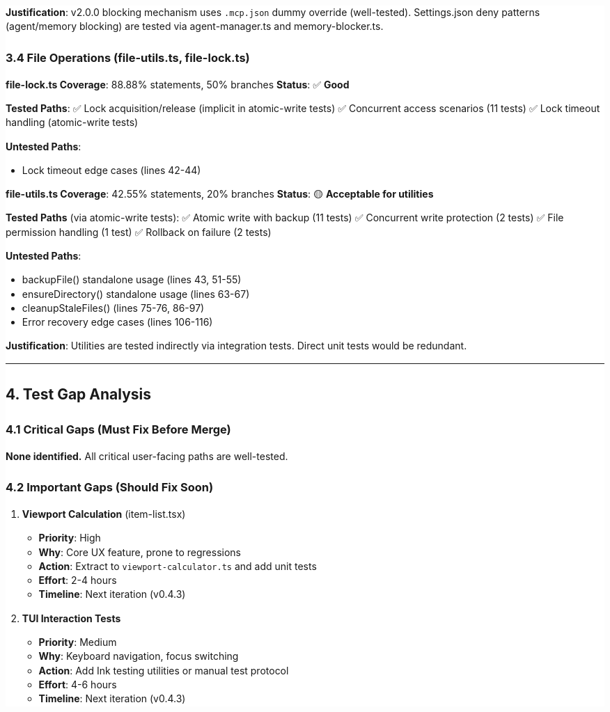 **Justification**: v2.0.0 blocking mechanism uses `.mcp.json` dummy override (well-tested). Settings.json deny patterns (agent/memory blocking) are tested via agent-manager.ts and memory-blocker.ts.

### 3.4 File Operations (file-utils.ts, file-lock.ts)

**file-lock.ts Coverage**: 88.88% statements, 50% branches
**Status**: ✅ **Good**

**Tested Paths**:
✅ Lock acquisition/release (implicit in atomic-write tests)
✅ Concurrent access scenarios (11 tests)
✅ Lock timeout handling (atomic-write tests)

**Untested Paths**:
- Lock timeout edge cases (lines 42-44)

**file-utils.ts Coverage**: 42.55% statements, 20% branches
**Status**: 🟡 **Acceptable for utilities**

**Tested Paths** (via atomic-write tests):
✅ Atomic write with backup (11 tests)
✅ Concurrent write protection (2 tests)
✅ File permission handling (1 test)
✅ Rollback on failure (2 tests)

**Untested Paths**:
- backupFile() standalone usage (lines 43, 51-55)
- ensureDirectory() standalone usage (lines 63-67)
- cleanupStaleFiles() (lines 75-76, 86-97)
- Error recovery edge cases (lines 106-116)

**Justification**: Utilities are tested indirectly via integration tests. Direct unit tests would be redundant.

---

## 4. Test Gap Analysis

### 4.1 Critical Gaps (Must Fix Before Merge)

**None identified.** All critical user-facing paths are well-tested.

### 4.2 Important Gaps (Should Fix Soon)

1. **Viewport Calculation** (item-list.tsx)
   - **Priority**: High
   - **Why**: Core UX feature, prone to regressions
   - **Action**: Extract to `viewport-calculator.ts` and add unit tests
   - **Effort**: 2-4 hours
   - **Timeline**: Next iteration (v0.4.3)

2. **TUI Interaction Tests**
   - **Priority**: Medium
   - **Why**: Keyboard navigation, focus switching
   - **Action**: Add Ink testing utilities or manual test protocol
   - **Effort**: 4-6 hours
   - **Timeline**: Next iteration (v0.4.3)
